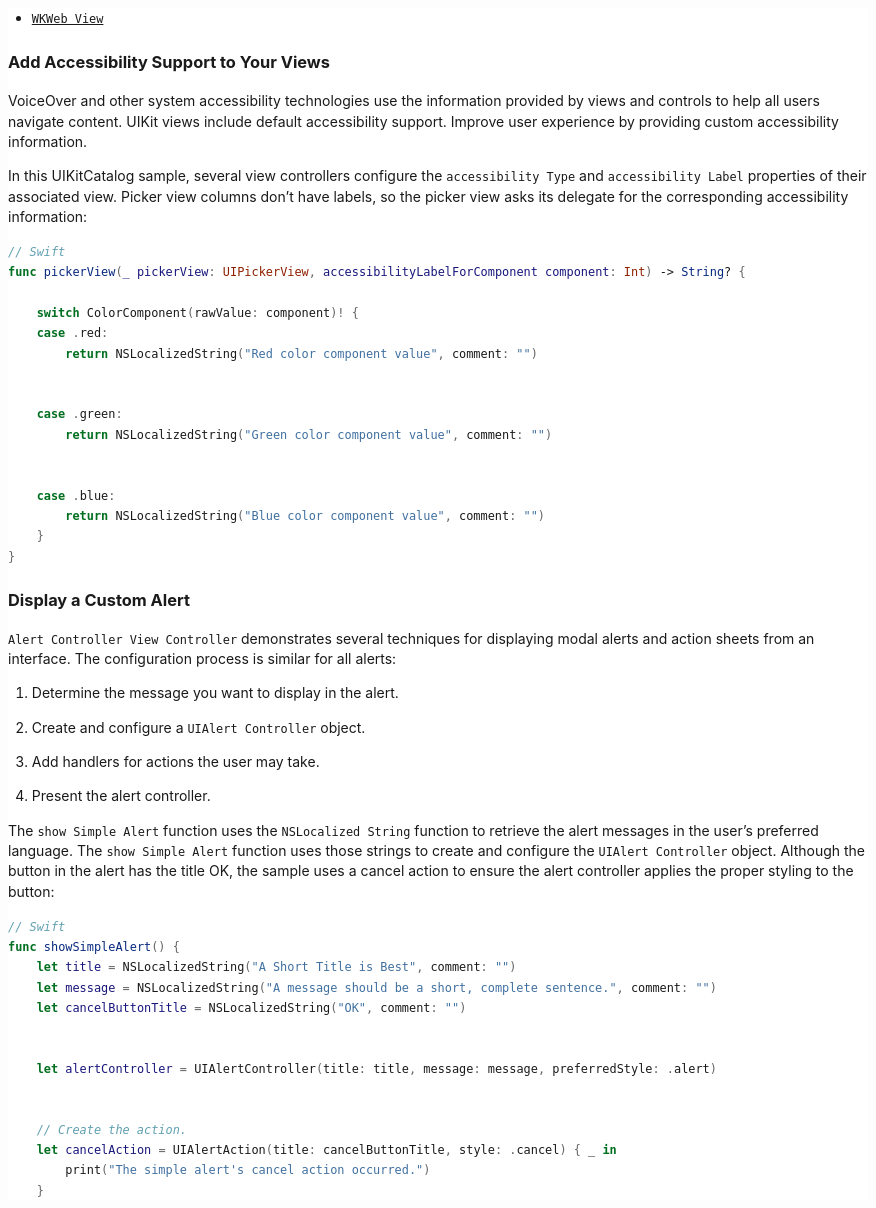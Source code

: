 * [`WKWeb View`](https://developer.apple.com/documentation/webkit/wkwebview)

### Add Accessibility Support to Your Views

VoiceOver and other system accessibility technologies use the information provided by views and controls to help all users navigate content. UIKit views include default accessibility support. Improve user experience by providing custom accessibility information.

In this UIKitCatalog sample, several view controllers configure the `accessibility
Type` and `accessibility
Label` properties of their associated view. Picker view columns don’t have labels, so the picker view asks its delegate for the corresponding accessibility information:

```swift
// Swift
func pickerView(_ pickerView: UIPickerView, accessibilityLabelForComponent component: Int) -> String? {

    switch ColorComponent(rawValue: component)! {
    case .red:
        return NSLocalizedString("Red color component value", comment: "")


    case .green:
        return NSLocalizedString("Green color component value", comment: "")


    case .blue:
        return NSLocalizedString("Blue color component value", comment: "")
    }
}
```


### Display a Custom Alert

`Alert Controller View Controller` demonstrates several techniques for displaying modal alerts and action sheets from an interface. The configuration process is similar for all alerts:

1.  Determine the message you want to display in the alert.

2.  Create and configure a `UIAlert Controller` object.

3.  Add handlers for actions the user may take.

4.  Present the alert controller.

The `show Simple Alert` function uses the `NSLocalized String` function to retrieve the alert messages in the user’s preferred language. The `show Simple Alert` function uses those strings to create and configure the `UIAlert
Controller` object. Although the button in the alert has the title OK, the sample uses a cancel action to ensure the alert controller applies the proper styling to the button:

```swift
// Swift
func showSimpleAlert() {
    let title = NSLocalizedString("A Short Title is Best", comment: "")
    let message = NSLocalizedString("A message should be a short, complete sentence.", comment: "")
    let cancelButtonTitle = NSLocalizedString("OK", comment: "")


    let alertController = UIAlertController(title: title, message: message, preferredStyle: .alert)


    // Create the action.
    let cancelAction = UIAlertAction(title: cancelButtonTitle, style: .cancel) { _ in
        print("The simple alert's cancel action occurred.")
    }

```